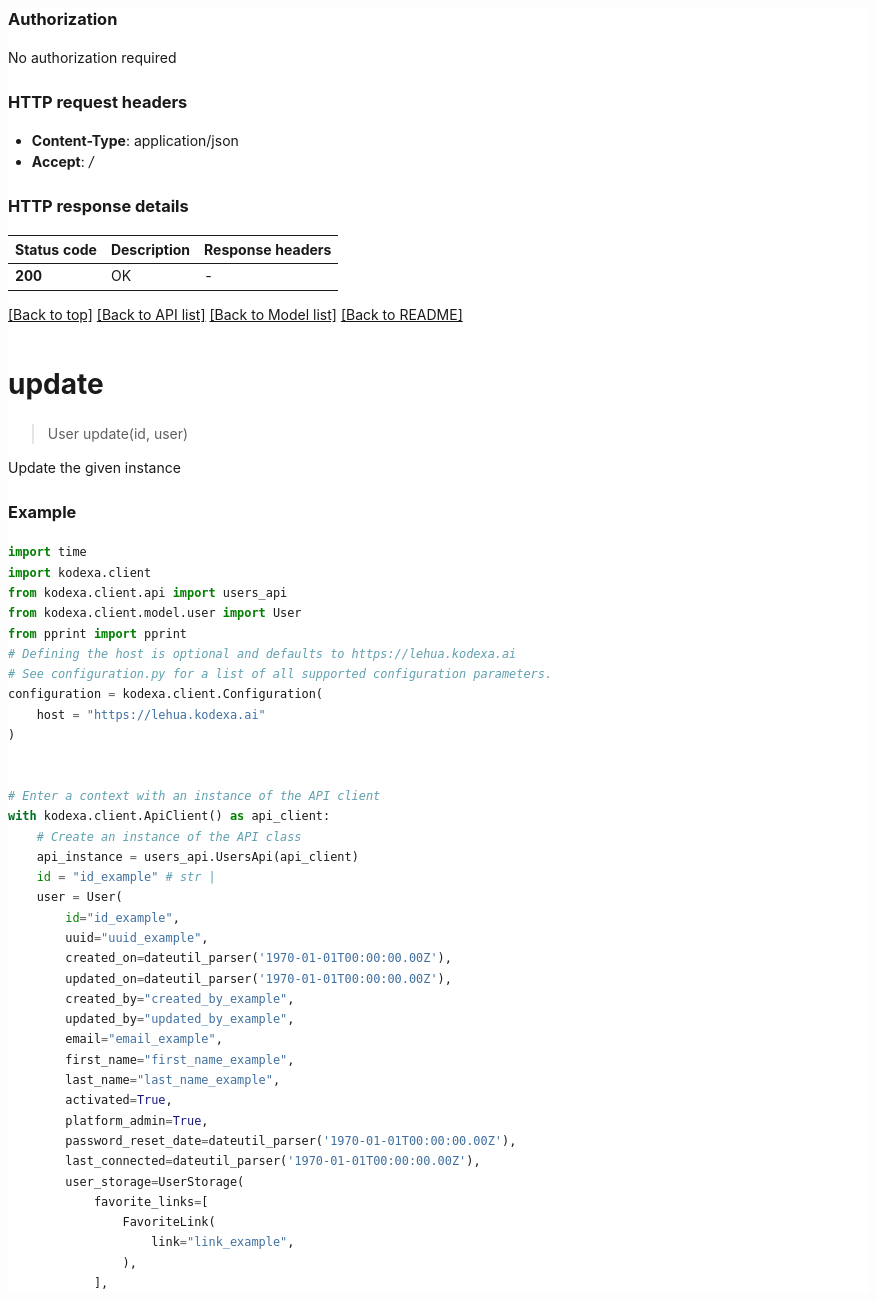 ### Authorization

No authorization required

### HTTP request headers

 - **Content-Type**: application/json
 - **Accept**: */*


### HTTP response details
| Status code | Description | Response headers |
|-------------|-------------|------------------|
**200** | OK |  -  |

[[Back to top]](#) [[Back to API list]](../README.md#documentation-for-api-endpoints) [[Back to Model list]](../README.md#documentation-for-models) [[Back to README]](../README.md)

# **update**
> User update(id, user)



Update the given instance

### Example

```python
import time
import kodexa.client
from kodexa.client.api import users_api
from kodexa.client.model.user import User
from pprint import pprint
# Defining the host is optional and defaults to https://lehua.kodexa.ai
# See configuration.py for a list of all supported configuration parameters.
configuration = kodexa.client.Configuration(
    host = "https://lehua.kodexa.ai"
)


# Enter a context with an instance of the API client
with kodexa.client.ApiClient() as api_client:
    # Create an instance of the API class
    api_instance = users_api.UsersApi(api_client)
    id = "id_example" # str | 
    user = User(
        id="id_example",
        uuid="uuid_example",
        created_on=dateutil_parser('1970-01-01T00:00:00.00Z'),
        updated_on=dateutil_parser('1970-01-01T00:00:00.00Z'),
        created_by="created_by_example",
        updated_by="updated_by_example",
        email="email_example",
        first_name="first_name_example",
        last_name="last_name_example",
        activated=True,
        platform_admin=True,
        password_reset_date=dateutil_parser('1970-01-01T00:00:00.00Z'),
        last_connected=dateutil_parser('1970-01-01T00:00:00.00Z'),
        user_storage=UserStorage(
            favorite_links=[
                FavoriteLink(
                    link="link_example",
                ),
            ],
```